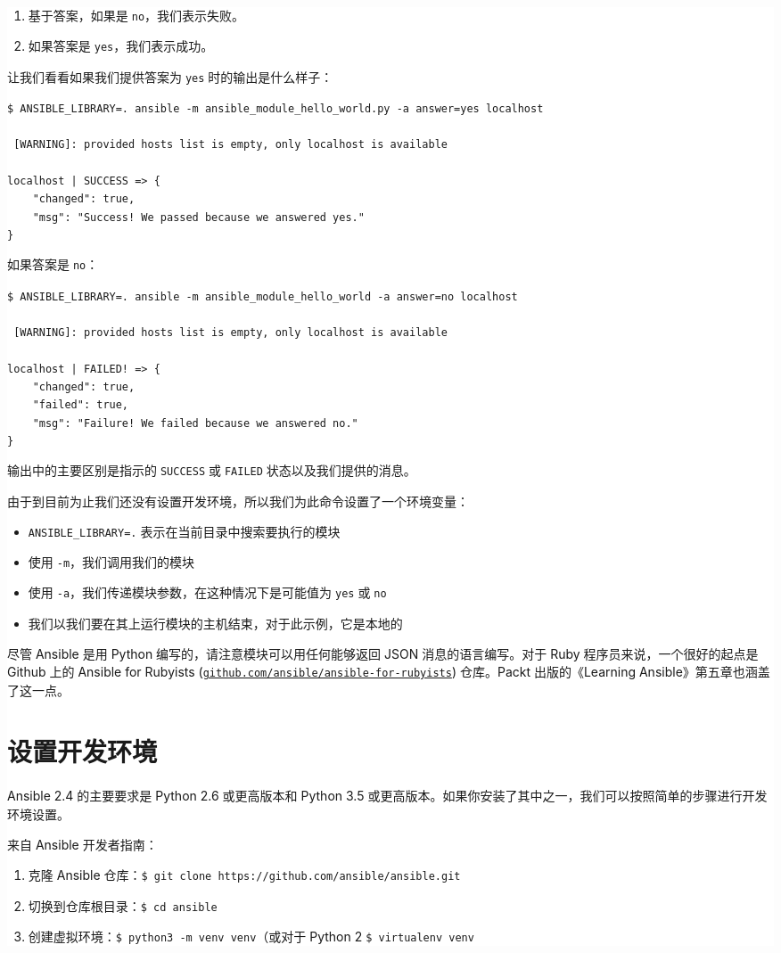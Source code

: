 1.  基于答案，如果是 `no`，我们表示失败。

1.  如果答案是 `yes`，我们表示成功。

让我们看看如果我们提供答案为 `yes` 时的输出是什么样子：

```
$ ANSIBLE_LIBRARY=. ansible -m ansible_module_hello_world.py -a answer=yes localhost

 [WARNING]: provided hosts list is empty, only localhost is available

localhost | SUCCESS => {
    "changed": true,
    "msg": "Success! We passed because we answered yes."
}
```

如果答案是 `no`：

```
$ ANSIBLE_LIBRARY=. ansible -m ansible_module_hello_world -a answer=no localhost

 [WARNING]: provided hosts list is empty, only localhost is available

localhost | FAILED! => {
    "changed": true,
    "failed": true,
    "msg": "Failure! We failed because we answered no."
}
```

输出中的主要区别是指示的 `SUCCESS` 或 `FAILED` 状态以及我们提供的消息。

由于到目前为止我们还没有设置开发环境，所以我们为此命令设置了一个环境变量：

+   `ANSIBLE_LIBRARY=.` 表示在当前目录中搜索要执行的模块

+   使用 `-m`，我们调用我们的模块

+   使用 `-a`，我们传递模块参数，在这种情况下是可能值为 `yes` 或 `no`

+   我们以我们要在其上运行模块的主机结束，对于此示例，它是本地的

尽管 Ansible 是用 Python 编写的，请注意模块可以用任何能够返回 JSON 消息的语言编写。对于 Ruby 程序员来说，一个很好的起点是 Github 上的 Ansible for Rubyists ([`github.com/ansible/ansible-for-rubyists`](https://github.com/ansible/ansible-for-rubyists)) 仓库。Packt 出版的《Learning Ansible》第五章也涵盖了这一点。

# 设置开发环境

Ansible 2.4 的主要要求是 Python 2.6 或更高版本和 Python 3.5 或更高版本。如果你安装了其中之一，我们可以按照简单的步骤进行开发环境设置。

来自 Ansible 开发者指南：

1.  克隆 Ansible 仓库：`$ git clone https://github.com/ansible/ansible.git`

1.  切换到仓库根目录：`$ cd ansible`

1.  创建虚拟环境：`$ python3 -m venv venv`（或对于 Python 2 `$ virtualenv venv`
